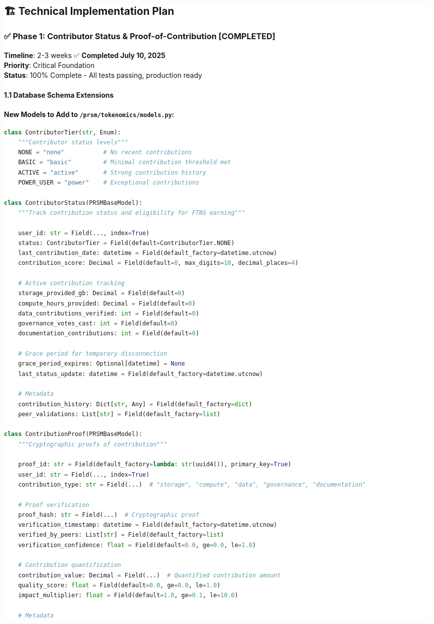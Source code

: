 
## 🏗️ Technical Implementation Plan

### **✅ Phase 1: Contributor Status & Proof-of-Contribution [COMPLETED]** 
**Timeline**: 2-3 weeks ✅ **Completed July 10, 2025**  
**Priority**: Critical Foundation  
**Status**: 100% Complete - All tests passing, production ready

#### 1.1 Database Schema Extensions

**New Models to Add to `/prsm/tokenomics/models.py`:**

```python
class ContributorTier(str, Enum):
    """Contributor status levels"""
    NONE = "none"           # No recent contributions
    BASIC = "basic"         # Minimal contribution threshold met
    ACTIVE = "active"       # Strong contribution history
    POWER_USER = "power"    # Exceptional contributions

class ContributorStatus(PRSMBaseModel):
    """Track contribution status and eligibility for FTNS earning"""
    
    user_id: str = Field(..., index=True)
    status: ContributorTier = Field(default=ContributorTier.NONE)
    last_contribution_date: datetime = Field(default_factory=datetime.utcnow)
    contribution_score: Decimal = Field(default=0, max_digits=10, decimal_places=4)
    
    # Active contribution tracking
    storage_provided_gb: Decimal = Field(default=0)
    compute_hours_provided: Decimal = Field(default=0)
    data_contributions_verified: int = Field(default=0)
    governance_votes_cast: int = Field(default=0)
    documentation_contributions: int = Field(default=0)
    
    # Grace period for temporary disconnection
    grace_period_expires: Optional[datetime] = None
    last_status_update: datetime = Field(default_factory=datetime.utcnow)
    
    # Metadata
    contribution_history: Dict[str, Any] = Field(default_factory=dict)
    peer_validations: List[str] = Field(default_factory=list)

class ContributionProof(PRSMBaseModel):
    """Cryptographic proofs of contribution"""
    
    proof_id: str = Field(default_factory=lambda: str(uuid4()), primary_key=True)
    user_id: str = Field(..., index=True)
    contribution_type: str = Field(...)  # "storage", "compute", "data", "governance", "documentation"
    
    # Proof verification
    proof_hash: str = Field(...)  # Cryptographic proof
    verification_timestamp: datetime = Field(default_factory=datetime.utcnow)
    verified_by_peers: List[str] = Field(default_factory=list)
    verification_confidence: float = Field(default=0.0, ge=0.0, le=1.0)
    
    # Contribution quantification
    contribution_value: Decimal = Field(...)  # Quantified contribution amount
    quality_score: float = Field(default=0.0, ge=0.0, le=1.0)
    impact_multiplier: float = Field(default=1.0, ge=0.1, le=10.0)
    
    # Metadata
```